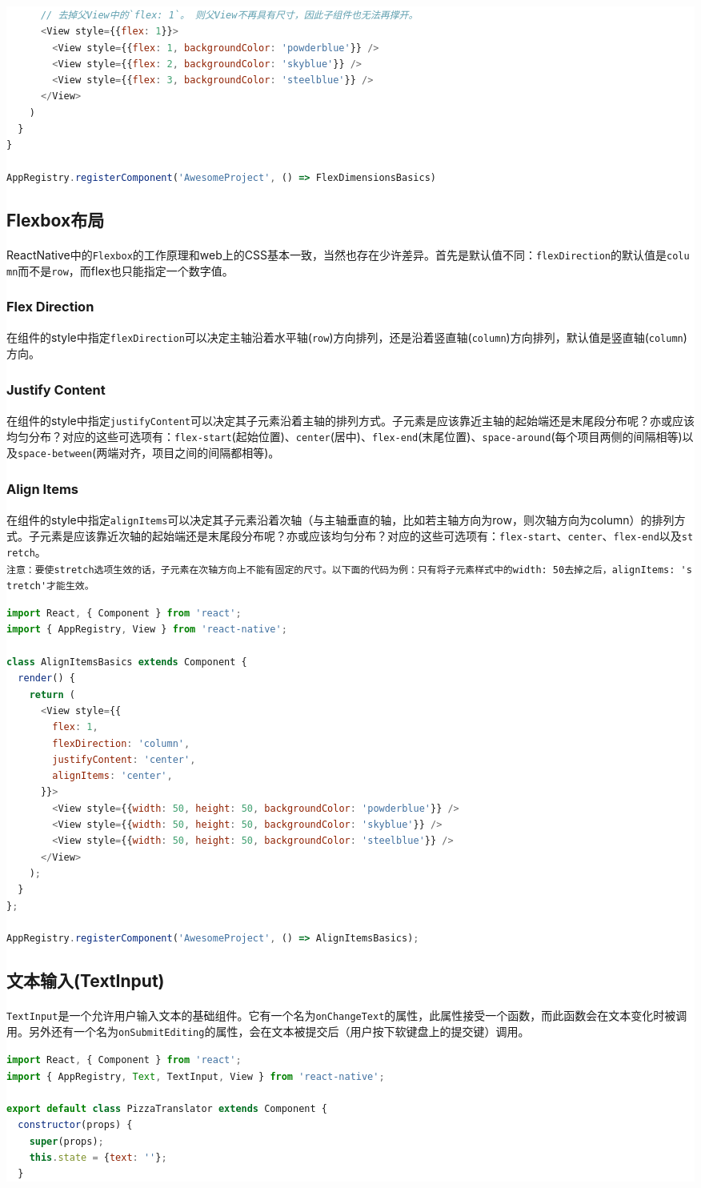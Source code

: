 ```js
      // 去掉父View中的`flex: 1`。 则父View不再具有尺寸，因此子组件也无法再撑开。
      <View style={{flex: 1}}>
        <View style={{flex: 1, backgroundColor: 'powderblue'}} />
        <View style={{flex: 2, backgroundColor: 'skyblue'}} />
        <View style={{flex: 3, backgroundColor: 'steelblue'}} />
      </View>
    )
  }
}

AppRegistry.registerComponent('AwesomeProject', () => FlexDimensionsBasics)
```
## Flexbox布局
ReactNative中的`Flexbox`的工作原理和web上的CSS基本一致，当然也存在少许差异。首先是默认值不同：`flexDirection`的默认值是`column`而不是`row`，而flex也只能指定一个数字值。
### Flex Direction
在组件的style中指定`flexDirection`可以决定主轴沿着水平轴(`row`)方向排列，还是沿着竖直轴(`column`)方向排列，默认值是竖直轴(`column`)方向。
### Justify Content
在组件的style中指定`justifyContent`可以决定其子元素沿着主轴的排列方式。子元素是应该靠近主轴的起始端还是末尾段分布呢？亦或应该均匀分布？对应的这些可选项有：`flex-start`(起始位置)、`center`(居中)、`flex-end`(末尾位置)、`space-around`(每个项目两侧的间隔相等)以及`space-between`(两端对齐，项目之间的间隔都相等)。
### Align Items
在组件的style中指定`alignItems`可以决定其子元素沿着次轴（与主轴垂直的轴，比如若主轴方向为row，则次轴方向为column）的排列方式。子元素是应该靠近次轴的起始端还是末尾段分布呢？亦或应该均匀分布？对应的这些可选项有：`flex-start`、`center`、`flex-end`以及`stretch`。  
`注意：要使stretch选项生效的话，子元素在次轴方向上不能有固定的尺寸。以下面的代码为例：只有将子元素样式中的width: 50去掉之后，alignItems: 'stretch'才能生效。`
```js
import React, { Component } from 'react';
import { AppRegistry, View } from 'react-native';

class AlignItemsBasics extends Component {
  render() {
    return (
      <View style={{
        flex: 1,
        flexDirection: 'column',
        justifyContent: 'center',
        alignItems: 'center',
      }}>
        <View style={{width: 50, height: 50, backgroundColor: 'powderblue'}} />
        <View style={{width: 50, height: 50, backgroundColor: 'skyblue'}} />
        <View style={{width: 50, height: 50, backgroundColor: 'steelblue'}} />
      </View>
    );
  }
};

AppRegistry.registerComponent('AwesomeProject', () => AlignItemsBasics);
```
## 文本输入(TextInput)
`TextInput`是一个允许用户输入文本的基础组件。它有一个名为`onChangeText`的属性，此属性接受一个函数，而此函数会在文本变化时被调用。另外还有一个名为`onSubmitEditing`的属性，会在文本被提交后（用户按下软键盘上的提交键）调用。
```js
import React, { Component } from 'react';
import { AppRegistry, Text, TextInput, View } from 'react-native';

export default class PizzaTranslator extends Component {
  constructor(props) {
    super(props);
    this.state = {text: ''};
  }
```